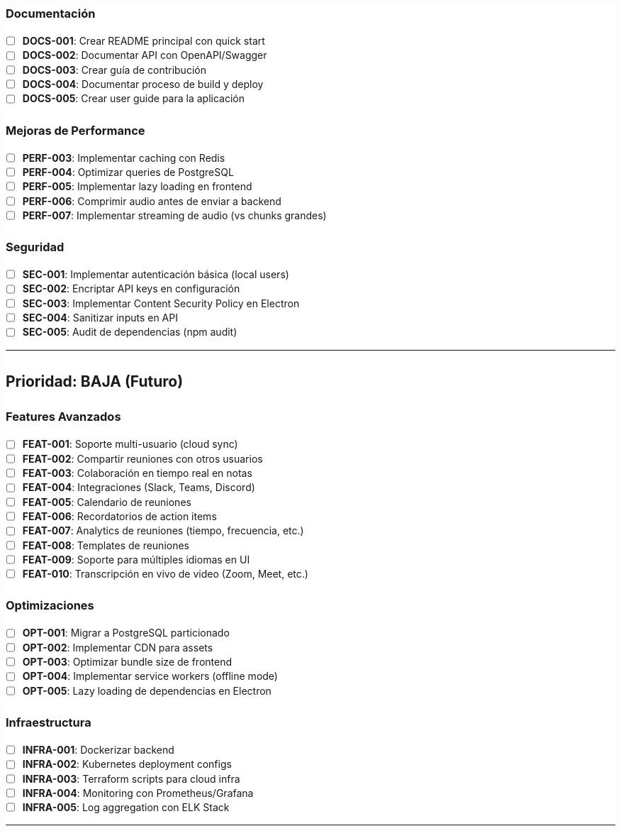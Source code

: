 ### Documentación
- [ ] **DOCS-001**: Crear README principal con quick start
- [ ] **DOCS-002**: Documentar API con OpenAPI/Swagger
- [ ] **DOCS-003**: Crear guía de contribución
- [ ] **DOCS-004**: Documentar proceso de build y deploy
- [ ] **DOCS-005**: Crear user guide para la aplicación

### Mejoras de Performance
- [ ] **PERF-003**: Implementar caching con Redis
- [ ] **PERF-004**: Optimizar queries de PostgreSQL
- [ ] **PERF-005**: Implementar lazy loading en frontend
- [ ] **PERF-006**: Comprimir audio antes de enviar a backend
- [ ] **PERF-007**: Implementar streaming de audio (vs chunks grandes)

### Seguridad
- [ ] **SEC-001**: Implementar autenticación básica (local users)
- [ ] **SEC-002**: Encriptar API keys en configuración
- [ ] **SEC-003**: Implementar Content Security Policy en Electron
- [ ] **SEC-004**: Sanitizar inputs en API
- [ ] **SEC-005**: Audit de dependencias (npm audit)

---

## Prioridad: BAJA (Futuro)

### Features Avanzados
- [ ] **FEAT-001**: Soporte multi-usuario (cloud sync)
- [ ] **FEAT-002**: Compartir reuniones con otros usuarios
- [ ] **FEAT-003**: Colaboración en tiempo real en notas
- [ ] **FEAT-004**: Integraciones (Slack, Teams, Discord)
- [ ] **FEAT-005**: Calendario de reuniones
- [ ] **FEAT-006**: Recordatorios de action items
- [ ] **FEAT-007**: Analytics de reuniones (tiempo, frecuencia, etc.)
- [ ] **FEAT-008**: Templates de reuniones
- [ ] **FEAT-009**: Soporte para múltiples idiomas en UI
- [ ] **FEAT-010**: Transcripción en vivo de video (Zoom, Meet, etc.)

### Optimizaciones
- [ ] **OPT-001**: Migrar a PostgreSQL particionado
- [ ] **OPT-002**: Implementar CDN para assets
- [ ] **OPT-003**: Optimizar bundle size de frontend
- [ ] **OPT-004**: Implementar service workers (offline mode)
- [ ] **OPT-005**: Lazy loading de dependencias en Electron

### Infraestructura
- [ ] **INFRA-001**: Dockerizar backend
- [ ] **INFRA-002**: Kubernetes deployment configs
- [ ] **INFRA-003**: Terraform scripts para cloud infra
- [ ] **INFRA-004**: Monitoring con Prometheus/Grafana
- [ ] **INFRA-005**: Log aggregation con ELK Stack

---